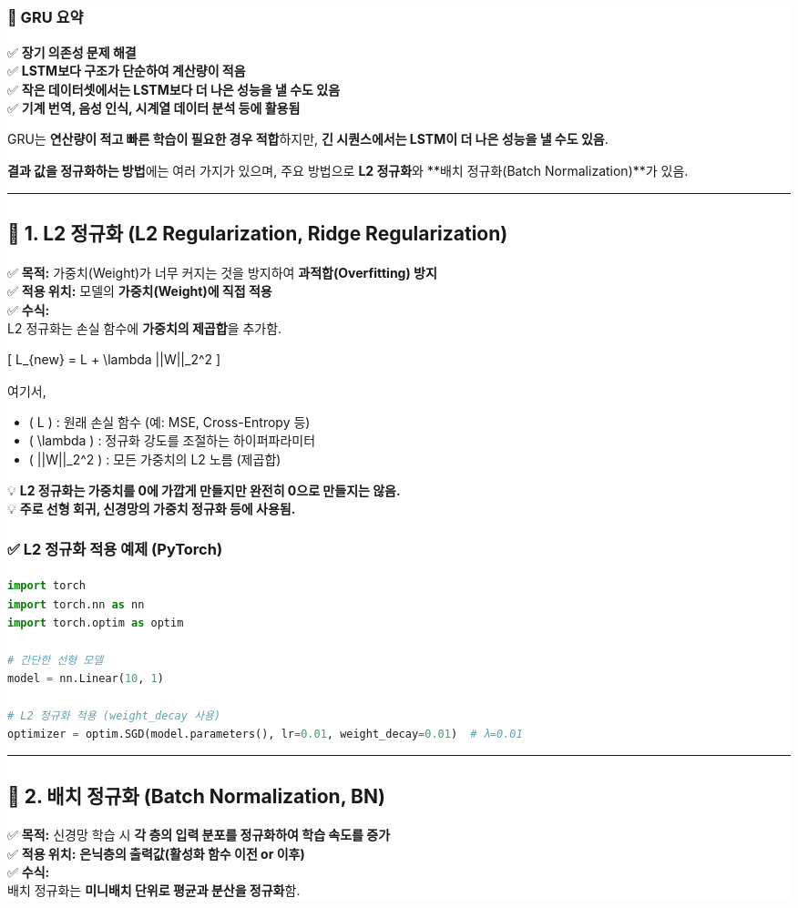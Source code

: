 
### **🔹 GRU 요약**
✅ **장기 의존성 문제 해결**  
✅ **LSTM보다 구조가 단순하여 계산량이 적음**  
✅ **작은 데이터셋에서는 LSTM보다 더 나은 성능을 낼 수도 있음**  
✅ **기계 번역, 음성 인식, 시계열 데이터 분석 등에 활용됨**  

GRU는 **연산량이 적고 빠른 학습이 필요한 경우 적합**하지만, **긴 시퀀스에서는 LSTM이 더 나은 성능을 낼 수도 있음**.

**결과 값을 정규화하는 방법**에는 여러 가지가 있으며, 주요 방법으로 **L2 정규화**와 **배치 정규화(Batch Normalization)**가 있음.  

---

## **🔹 1. L2 정규화 (L2 Regularization, Ridge Regularization)**
✅ **목적:** 가중치(Weight)가 너무 커지는 것을 방지하여 **과적합(Overfitting) 방지**  
✅ **적용 위치:** 모델의 **가중치(Weight)에 직접 적용**  
✅ **수식:**  
L2 정규화는 손실 함수에 **가중치의 제곱합**을 추가함.  

\[
L_{new} = L + \lambda ||W||_2^2
\]

여기서,  
- \( L \) : 원래 손실 함수 (예: MSE, Cross-Entropy 등)  
- \( \lambda \) : 정규화 강도를 조절하는 하이퍼파라미터  
- \( ||W||_2^2 \) : 모든 가중치의 L2 노름 (제곱합)  

💡 **L2 정규화는 가중치를 0에 가깝게 만들지만 완전히 0으로 만들지는 않음.**  
💡 **주로 선형 회귀, 신경망의 가중치 정규화 등에 사용됨.**  

### **✅ L2 정규화 적용 예제 (PyTorch)**
```python
import torch
import torch.nn as nn
import torch.optim as optim

# 간단한 선형 모델
model = nn.Linear(10, 1)

# L2 정규화 적용 (weight_decay 사용)
optimizer = optim.SGD(model.parameters(), lr=0.01, weight_decay=0.01)  # λ=0.01
```

---

## **🔹 2. 배치 정규화 (Batch Normalization, BN)**
✅ **목적:** 신경망 학습 시 **각 층의 입력 분포를 정규화하여 학습 속도를 증가**  
✅ **적용 위치:** **은닉층의 출력값(활성화 함수 이전 or 이후)**  
✅ **수식:**  
배치 정규화는 **미니배치 단위로 평균과 분산을 정규화**함.  
